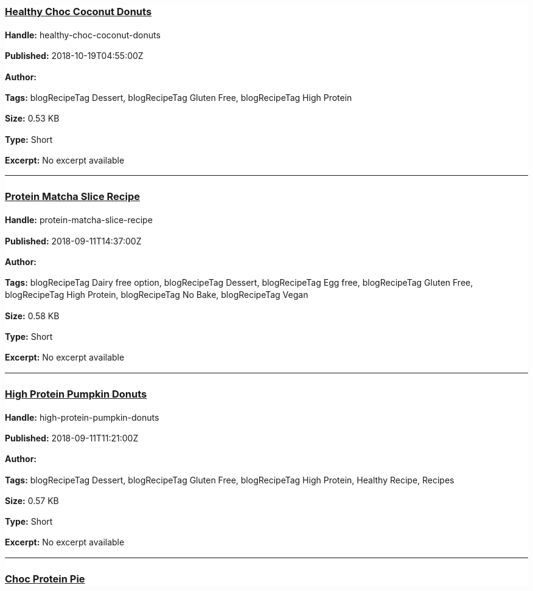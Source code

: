 ### [Healthy Choc Coconut Donuts](./short-articles-combined.md#healthy-choc-coconut-donuts)

**Handle:** healthy-choc-coconut-donuts

**Published:** 2018-10-19T04:55:00Z

**Author:**  

**Tags:** blogRecipeTag Dessert, blogRecipeTag Gluten Free, blogRecipeTag High Protein

**Size:** 0.53 KB

**Type:** Short

**Excerpt:** No excerpt available

---

### [Protein Matcha Slice Recipe](./short-articles-combined.md#protein-matcha-slice-recipe)

**Handle:** protein-matcha-slice-recipe

**Published:** 2018-09-11T14:37:00Z

**Author:**  

**Tags:** blogRecipeTag Dairy free option, blogRecipeTag Dessert, blogRecipeTag Egg free, blogRecipeTag Gluten Free, blogRecipeTag High Protein, blogRecipeTag No Bake, blogRecipeTag Vegan

**Size:** 0.58 KB

**Type:** Short

**Excerpt:** No excerpt available

---

### [High Protein Pumpkin Donuts](./short-articles-combined.md#high-protein-pumpkin-donuts)

**Handle:** high-protein-pumpkin-donuts

**Published:** 2018-09-11T11:21:00Z

**Author:**  

**Tags:** blogRecipeTag Dessert, blogRecipeTag Gluten Free, blogRecipeTag High Protein, Healthy Recipe, Recipes

**Size:** 0.57 KB

**Type:** Short

**Excerpt:** No excerpt available

---

### [Choc Protein Pie](./short-articles-combined.md#choc-protein-pie)
